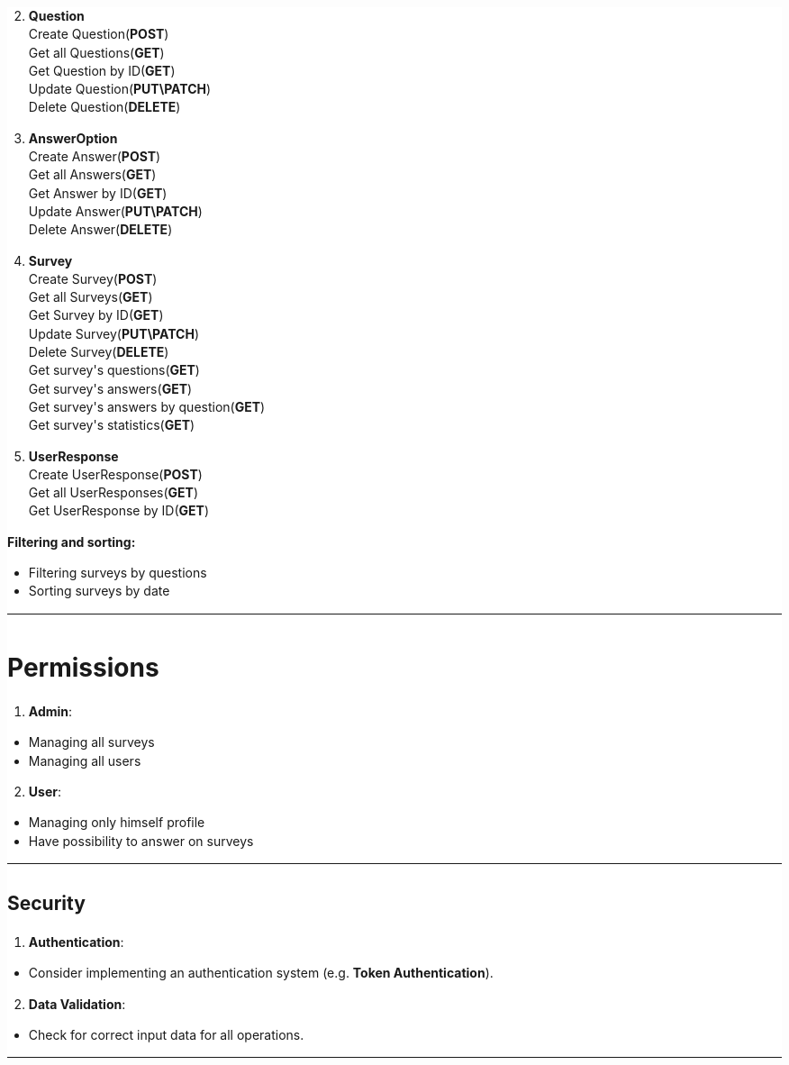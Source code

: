 2) **Question**                                                                               
Create Question(**POST**)                                                                               
Get all Questions(**GET**)                                                                               
Get Question by ID(**GET**)                                                                               
Update Question(**PUT\PATCH**)                                                                               
Delete Question(**DELETE**)                                                                               

3) **AnswerOption**                                                                               
Create Answer(**POST**)                                                                               
Get all Answers(**GET**)                                                                               
Get Answer by ID(**GET**)                                                                               
Update Answer(**PUT\PATCH**)                                                                               
Delete Answer(**DELETE**)                                                                               

4) **Survey**                                                                               
Create Survey(**POST**)                                                                               
Get all Surveys(**GET**)                                                                               
Get Survey by ID(**GET**)                                                                               
Update Survey(**PUT\PATCH**)                                                                               
Delete Survey(**DELETE**)                                                                               
Get survey's questions(**GET**)                                                                               
Get survey's answers(**GET**)                                                                               
Get survey's answers by question(**GET**)                                                                               
Get survey's statistics(**GET**)                                                                               

5) **UserResponse**                                                                               
Create UserResponse(**POST**)                                                                               
Get all UserResponses(**GET**)                                                                               
Get UserResponse by ID(**GET**)                                                                               


**Filtering and sorting:**                                                                               
* Filtering surveys by questions                                                                               
* Sorting surveys by date                                                                               

---

# **Permissions**                                                                               
1) **Admin**:                                                                               
* Managing all surveys                                                                                                                                                              
* Managing all users                                                                               
2) **User**:                                                                               
* Managing only himself profile                                                                               
* Have possibility to answer on surveys                                                                               
---

## **Security**                                                                               

1) **Authentication**:                                                                                                                                                              
* Consider implementing an authentication system (e.g. **Token Authentication**).                                                                                                                                                              

2) **Data Validation**:                                                                                                                                                              
* Check for correct input data for all operations.                                                                               

---